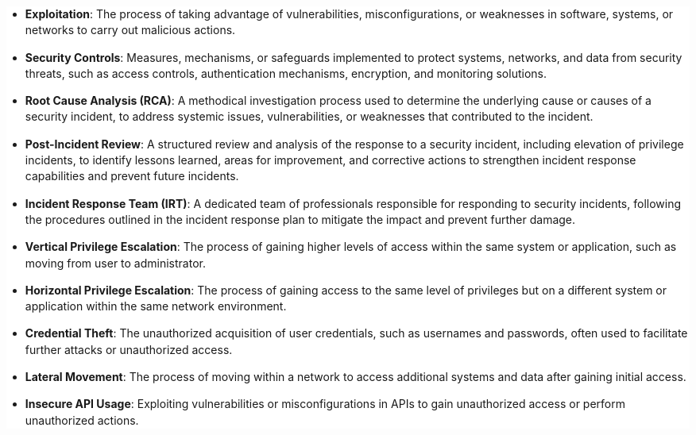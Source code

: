 - **Exploitation**: The process of taking advantage of vulnerabilities, misconfigurations, or weaknesses in software, systems, or networks to carry out malicious actions.

- **Security Controls**: Measures, mechanisms, or safeguards implemented to protect systems, networks, and data from security threats, such as access controls, authentication mechanisms, encryption, and monitoring solutions.

- **Root Cause Analysis (RCA)**: A methodical investigation process used to determine the underlying cause or causes of a security incident, to address systemic issues, vulnerabilities, or weaknesses that contributed to the incident.

- **Post-Incident Review**: A structured review and analysis of the response to a security incident, including elevation of privilege incidents, to identify lessons learned, areas for improvement, and corrective actions to strengthen incident response capabilities and prevent future incidents.

- **Incident Response Team (IRT)**: A dedicated team of professionals responsible for responding to security incidents, following the procedures outlined in the incident response plan to mitigate the impact and prevent further damage.

- **Vertical Privilege Escalation**: The process of gaining higher levels of access within the same system or application, such as moving from user to administrator.

- **Horizontal Privilege Escalation**: The process of gaining access to the same level of privileges but on a different system or application within the same network environment.

- **Credential Theft**: The unauthorized acquisition of user credentials, such as usernames and passwords, often used to facilitate further attacks or unauthorized access.

- **Lateral Movement**: The process of moving within a network to access additional systems and data after gaining initial access.

- **Insecure API Usage**: Exploiting vulnerabilities or misconfigurations in APIs to gain unauthorized access or perform unauthorized actions.

